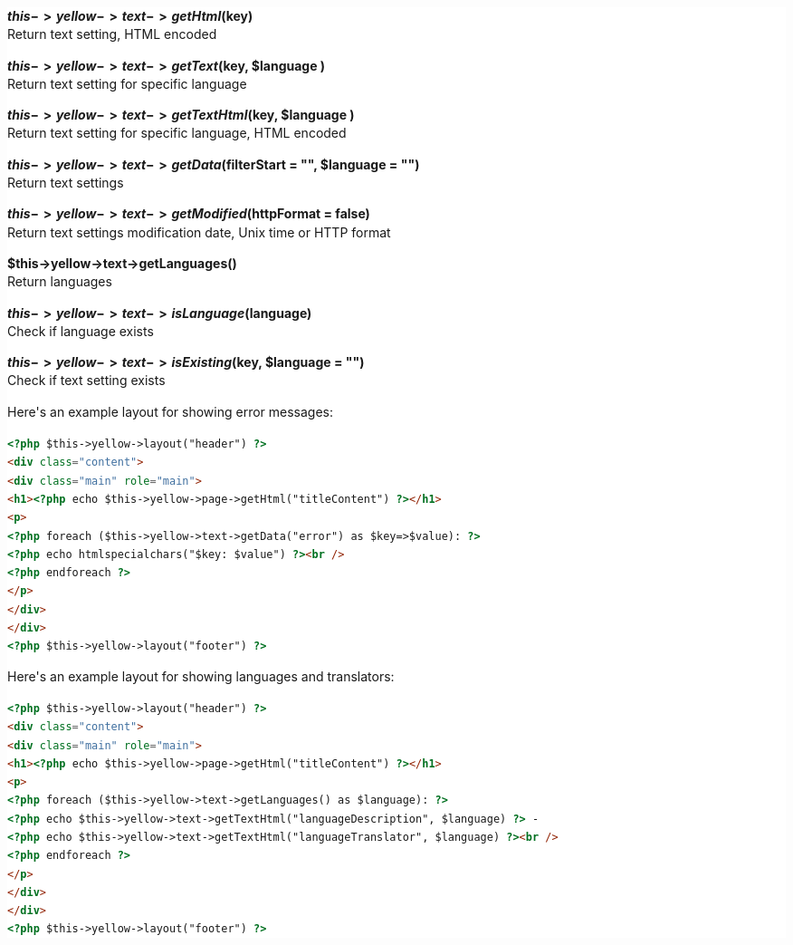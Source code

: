 **$this->yellow->text->getHtml($key)**  
Return text setting, HTML encoded

**$this->yellow->text->getText($key, $language )**  
Return text setting for specific language

**$this->yellow->text->getTextHtml($key, $language )**  
Return text setting for specific language, HTML encoded

**$this->yellow->text->getData($filterStart = "", $language = "")**  
Return text settings

**$this->yellow->text->getModified($httpFormat = false)**  
Return text settings modification date, Unix time or HTTP format

**$this->yellow->text->getLanguages()**  
Return languages

**$this->yellow->text->isLanguage($language)**  
Check if language exists

**$this->yellow->text->isExisting($key, $language = "")**  
Check if text setting exists

Here's an example layout for showing error messages:

``` html
<?php $this->yellow->layout("header") ?>
<div class="content">
<div class="main" role="main">
<h1><?php echo $this->yellow->page->getHtml("titleContent") ?></h1>
<p>
<?php foreach ($this->yellow->text->getData("error") as $key=>$value): ?>
<?php echo htmlspecialchars("$key: $value") ?><br />
<?php endforeach ?>
</p>
</div>
</div>
<?php $this->yellow->layout("footer") ?>
```

Here's an example layout for showing languages and translators:

``` html
<?php $this->yellow->layout("header") ?>
<div class="content">
<div class="main" role="main">
<h1><?php echo $this->yellow->page->getHtml("titleContent") ?></h1>
<p>
<?php foreach ($this->yellow->text->getLanguages() as $language): ?>
<?php echo $this->yellow->text->getTextHtml("languageDescription", $language) ?> - 
<?php echo $this->yellow->text->getTextHtml("languageTranslator", $language) ?><br />
<?php endforeach ?>
</p>
</div>
</div>
<?php $this->yellow->layout("footer") ?>
```
